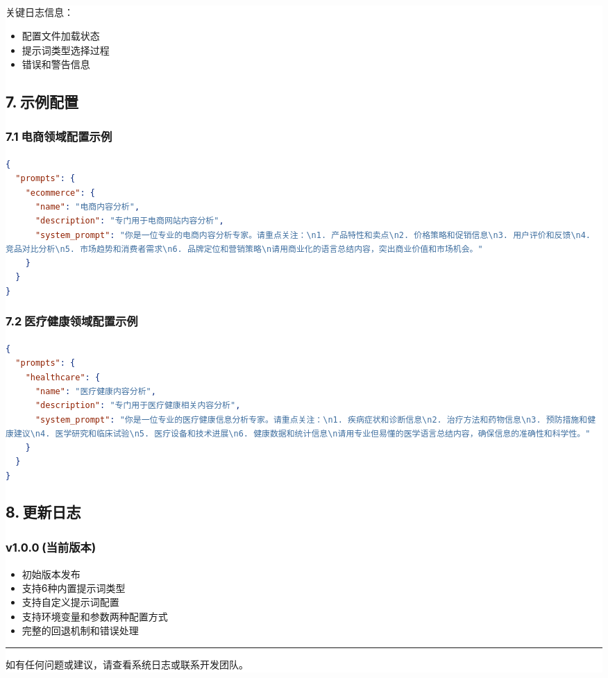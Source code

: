 关键日志信息：
- 配置文件加载状态
- 提示词类型选择过程
- 错误和警告信息

## 7. 示例配置

### 7.1 电商领域配置示例

```json
{
  "prompts": {
    "ecommerce": {
      "name": "电商内容分析",
      "description": "专门用于电商网站内容分析",
      "system_prompt": "你是一位专业的电商内容分析专家。请重点关注：\n1. 产品特性和卖点\n2. 价格策略和促销信息\n3. 用户评价和反馈\n4. 竞品对比分析\n5. 市场趋势和消费者需求\n6. 品牌定位和营销策略\n请用商业化的语言总结内容，突出商业价值和市场机会。"
    }
  }
}
```

### 7.2 医疗健康领域配置示例

```json
{
  "prompts": {
    "healthcare": {
      "name": "医疗健康内容分析",
      "description": "专门用于医疗健康相关内容分析",
      "system_prompt": "你是一位专业的医疗健康信息分析专家。请重点关注：\n1. 疾病症状和诊断信息\n2. 治疗方法和药物信息\n3. 预防措施和健康建议\n4. 医学研究和临床试验\n5. 医疗设备和技术进展\n6. 健康数据和统计信息\n请用专业但易懂的医学语言总结内容，确保信息的准确性和科学性。"
    }
  }
}
```

## 8. 更新日志

### v1.0.0 (当前版本)
- 初始版本发布
- 支持6种内置提示词类型
- 支持自定义提示词配置
- 支持环境变量和参数两种配置方式
- 完整的回退机制和错误处理

---

如有任何问题或建议，请查看系统日志或联系开发团队。